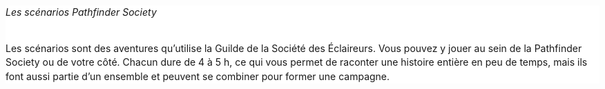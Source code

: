 ###### Les scénarios Pathfinder Society
Les scénarios sont des aventures qu’utilise la Guilde de la Société des Éclaireurs. Vous pouvez y jouer au sein de la Pathfinder Society ou de votre côté. Chacun dure de 4 à 5 h, ce qui vous permet de raconter une histoire entière en peu de temps, mais ils font aussi partie d’un ensemble et peuvent se combiner pour former une campagne.